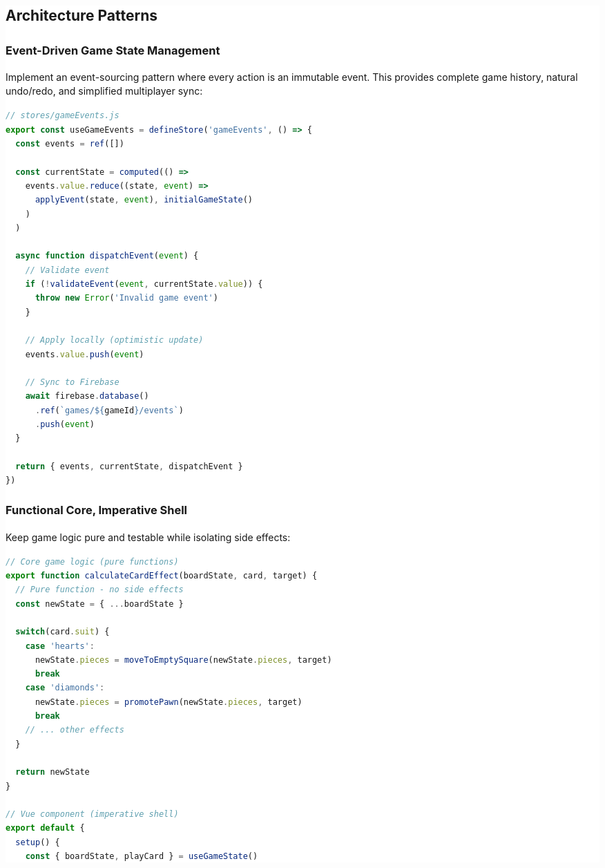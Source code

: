 ## Architecture Patterns

### Event-Driven Game State Management

Implement an event-sourcing pattern where every action is an immutable event. This provides complete game history, natural undo/redo, and simplified multiplayer sync:

```javascript
// stores/gameEvents.js
export const useGameEvents = defineStore('gameEvents', () => {
  const events = ref([])
  
  const currentState = computed(() => 
    events.value.reduce((state, event) => 
      applyEvent(state, event), initialGameState()
    )
  )
  
  async function dispatchEvent(event) {
    // Validate event
    if (!validateEvent(event, currentState.value)) {
      throw new Error('Invalid game event')
    }
    
    // Apply locally (optimistic update)
    events.value.push(event)
    
    // Sync to Firebase
    await firebase.database()
      .ref(`games/${gameId}/events`)
      .push(event)
  }
  
  return { events, currentState, dispatchEvent }
})
```

### Functional Core, Imperative Shell

Keep game logic pure and testable while isolating side effects:

```javascript
// Core game logic (pure functions)
export function calculateCardEffect(boardState, card, target) {
  // Pure function - no side effects
  const newState = { ...boardState }
  
  switch(card.suit) {
    case 'hearts':
      newState.pieces = moveToEmptySquare(newState.pieces, target)
      break
    case 'diamonds':
      newState.pieces = promotePawn(newState.pieces, target)
      break
    // ... other effects
  }
  
  return newState
}

// Vue component (imperative shell)
export default {
  setup() {
    const { boardState, playCard } = useGameState()
```